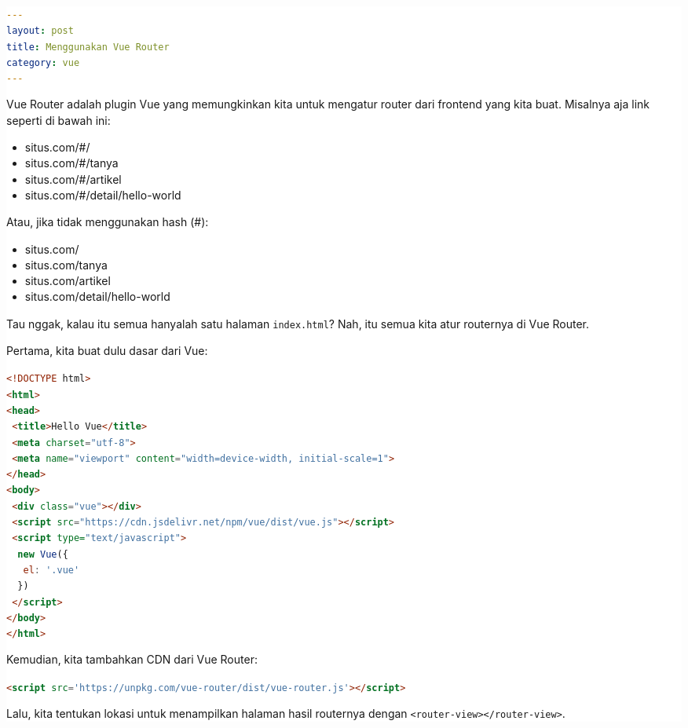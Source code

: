 ```yaml
--- 
layout: post
title: Menggunakan Vue Router
category: vue
--- 
```


Vue Router adalah plugin Vue yang memungkinkan kita untuk mengatur router dari frontend yang kita buat. Misalnya aja link seperti di bawah ini:

- situs.com/#/
- situs.com/#/tanya
- situs.com/#/artikel
- situs.com/#/detail/hello-world

Atau, jika tidak menggunakan hash (#):

- situs.com/
- situs.com/tanya
- situs.com/artikel
- situs.com/detail/hello-world

Tau nggak, kalau itu semua hanyalah satu halaman `index.html`? Nah, itu semua kita atur routernya di Vue Router.

Pertama, kita buat dulu dasar dari Vue:

```html
<!DOCTYPE html>
<html>
<head>
 <title>Hello Vue</title>
 <meta charset="utf-8">
 <meta name="viewport" content="width=device-width, initial-scale=1">
</head>
<body>
 <div class="vue"></div>
 <script src="https://cdn.jsdelivr.net/npm/vue/dist/vue.js"></script>
 <script type="text/javascript">
  new Vue({
   el: '.vue'
  })
 </script>
</body>
</html>
```

Kemudian, kita tambahkan CDN dari Vue Router:

```html
<script src='https://unpkg.com/vue-router/dist/vue-router.js'></script>
```

Lalu, kita tentukan lokasi untuk menampilkan halaman hasil routernya dengan `<router-view></router-view>`.
